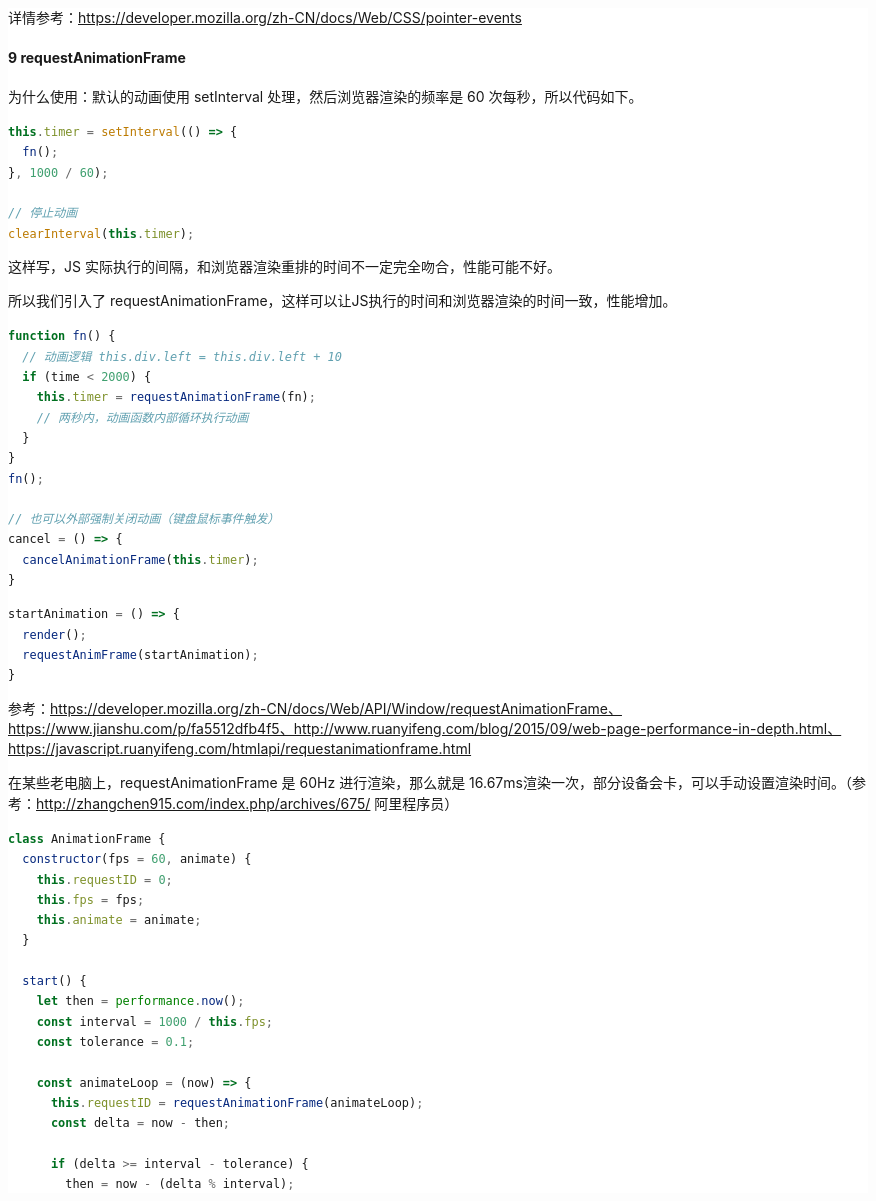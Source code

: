 详情参考：https://developer.mozilla.org/zh-CN/docs/Web/CSS/pointer-events



#### 9 requestAnimationFrame

为什么使用：默认的动画使用 setInterval 处理，然后浏览器渲染的频率是 60 次每秒，所以代码如下。

~~~js
this.timer = setInterval(() => {
  fn();
}, 1000 / 60);

// 停止动画
clearInterval(this.timer);
~~~

这样写，JS 实际执行的间隔，和浏览器渲染重排的时间不一定完全吻合，性能可能不好。

所以我们引入了 requestAnimationFrame，这样可以让JS执行的时间和浏览器渲染的时间一致，性能增加。

~~~js
function fn() {
  // 动画逻辑 this.div.left = this.div.left + 10
  if (time < 2000) {
    this.timer = requestAnimationFrame(fn);
  	// 两秒内，动画函数内部循环执行动画
  }
}
fn();

// 也可以外部强制关闭动画（键盘鼠标事件触发）
cancel = () => {
  cancelAnimationFrame(this.timer);
}
~~~

~~~js
startAnimation = () => {
  render();
  requestAnimFrame(startAnimation);
}
~~~

参考：https://developer.mozilla.org/zh-CN/docs/Web/API/Window/requestAnimationFrame、https://www.jianshu.com/p/fa5512dfb4f5、http://www.ruanyifeng.com/blog/2015/09/web-page-performance-in-depth.html、https://javascript.ruanyifeng.com/htmlapi/requestanimationframe.html

在某些老电脑上，requestAnimationFrame 是 60Hz 进行渲染，那么就是 16.67ms渲染一次，部分设备会卡，可以手动设置渲染时间。（参考：http://zhangchen915.com/index.php/archives/675/  阿里程序员）

~~~js
class AnimationFrame {
  constructor(fps = 60, animate) {
    this.requestID = 0;
    this.fps = fps;
    this.animate = animate;
  }

  start() {
    let then = performance.now();
    const interval = 1000 / this.fps;
    const tolerance = 0.1;

    const animateLoop = (now) => {
      this.requestID = requestAnimationFrame(animateLoop);
      const delta = now - then;

      if (delta >= interval - tolerance) {
        then = now - (delta % interval);
~~~